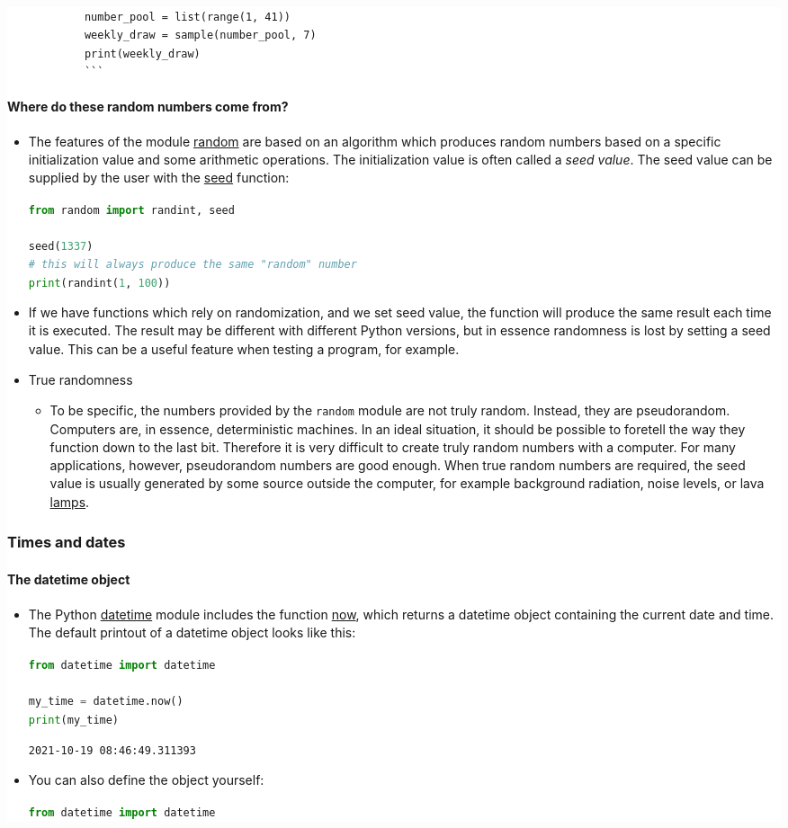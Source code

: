                 number_pool = list(range(1, 41))
                weekly_draw = sample(number_pool, 7)
                print(weekly_draw)
                ```

#### Where do these random numbers come from?
- The features of the module [random](https://docs.python.org/3/library/random.html) are based on an algorithm which produces random numbers based on a specific initialization value and some arithmetic operations. The initialization value is often called a *seed value*. The seed value can be supplied by the user with the [seed](https://docs.python.org/3/library/random.html?highlight=random#random.seed) function:
    ```py
    from random import randint, seed

    seed(1337)
    # this will always produce the same "random" number
    print(randint(1, 100))
    ```

- If we have functions which rely on randomization, and we set seed value, the function will produce the same result each time it is executed. The result may be different with different Python versions, but in essence randomness is lost by setting a seed value. This can be a useful feature when testing a program, for example.

- True randomness
    - To be specific, the numbers provided by the `random` module are not truly random. Instead, they are pseudorandom. Computers are, in essence, deterministic machines. In an ideal situation, it should be possible to foretell the way they function down to the last bit. Therefore it is very difficult to create truly random numbers with a computer. For many applications, however, pseudorandom numbers are good enough. When true random numbers are required, the seed value is usually generated by some source outside the computer, for example background radiation, noise levels, or lava [lamps](https://blog.cloudflare.com/randomness-101-lavarand-in-production/).

### Times and dates

#### The datetime object 
- The Python [datetime](https://docs.python.org/3/library/datetime.html?highlight=datetime#datetime.datetime) module includes the function [now](https://docs.python.org/3/library/datetime.html?highlight=datetime#datetime.datetime.now), which returns a datetime object containing the current date and time. The default printout of a datetime object looks like this:
    ```py
    from datetime import datetime

    my_time = datetime.now()
    print(my_time)
    ```
    ```
    2021-10-19 08:46:49.311393
    ```

- You can also define the object yourself:
    ```py
    from datetime import datetime
